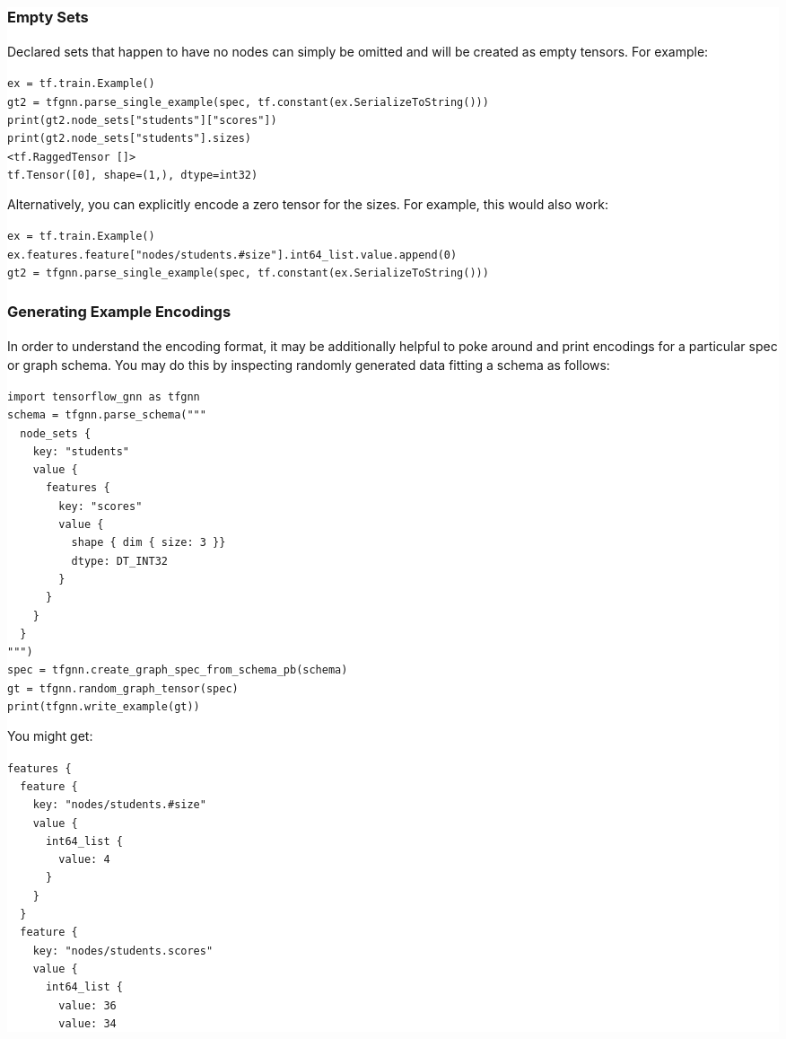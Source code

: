### Empty Sets

Declared sets that happen to have no nodes can simply be omitted and will be
created as empty tensors. For example:

```
ex = tf.train.Example()
gt2 = tfgnn.parse_single_example(spec, tf.constant(ex.SerializeToString()))
print(gt2.node_sets["students"]["scores"])
print(gt2.node_sets["students"].sizes)
<tf.RaggedTensor []>
tf.Tensor([0], shape=(1,), dtype=int32)
```

Alternatively, you can explicitly encode a zero tensor for the sizes. For
example, this would also work:

```
ex = tf.train.Example()
ex.features.feature["nodes/students.#size"].int64_list.value.append(0)
gt2 = tfgnn.parse_single_example(spec, tf.constant(ex.SerializeToString()))
```

### Generating Example Encodings

In order to understand the encoding format, it may be additionally helpful to
poke around and print encodings for a particular spec or graph schema. You may
do this by inspecting randomly generated data fitting a schema as follows:

```
import tensorflow_gnn as tfgnn
schema = tfgnn.parse_schema("""
  node_sets {
    key: "students"
    value {
      features {
        key: "scores"
        value {
          shape { dim { size: 3 }}
          dtype: DT_INT32
        }
      }
    }
  }
""")
spec = tfgnn.create_graph_spec_from_schema_pb(schema)
gt = tfgnn.random_graph_tensor(spec)
print(tfgnn.write_example(gt))
```

You might get:

```
features {
  feature {
    key: "nodes/students.#size"
    value {
      int64_list {
        value: 4
      }
    }
  }
  feature {
    key: "nodes/students.scores"
    value {
      int64_list {
        value: 36
        value: 34
```